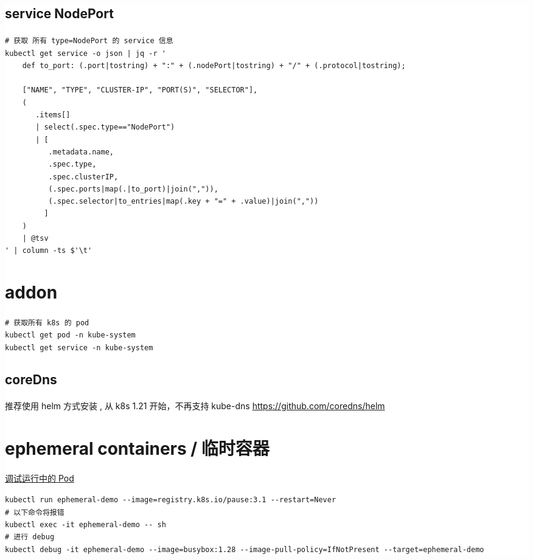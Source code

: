 ## service NodePort


```shell
# 获取 所有 type=NodePort 的 service 信息
kubectl get service -o json | jq -r '
    def to_port: (.port|tostring) + ":" + (.nodePort|tostring) + "/" + (.protocol|tostring);

    ["NAME", "TYPE", "CLUSTER-IP", "PORT(S)", "SELECTOR"],
    (
       .items[]
       | select(.spec.type=="NodePort")
       | [
          .metadata.name,
          .spec.type,
          .spec.clusterIP,
          (.spec.ports|map(.|to_port)|join(",")),
          (.spec.selector|to_entries|map(.key + "=" + .value)|join(","))
         ]
    )
    | @tsv
' | column -ts $'\t'
```


# addon

```shell
# 获取所有 k8s 的 pod
kubectl get pod -n kube-system
kubectl get service -n kube-system
```

## coreDns
推荐使用 helm 方式安装 , 从 k8s 1.21 开始，不再支持 kube-dns
https://github.com/coredns/helm


# ephemeral containers / 临时容器
[调试运行中的 Pod](https://kubernetes.io/zh-cn/docs/tasks/debug/debug-application/debug-running-pod/)


```shell
kubectl run ephemeral-demo --image=registry.k8s.io/pause:3.1 --restart=Never
# 以下命令将报错
kubectl exec -it ephemeral-demo -- sh
# 进行 debug
kubectl debug -it ephemeral-demo --image=busybox:1.28 --image-pull-policy=IfNotPresent --target=ephemeral-demo
```

